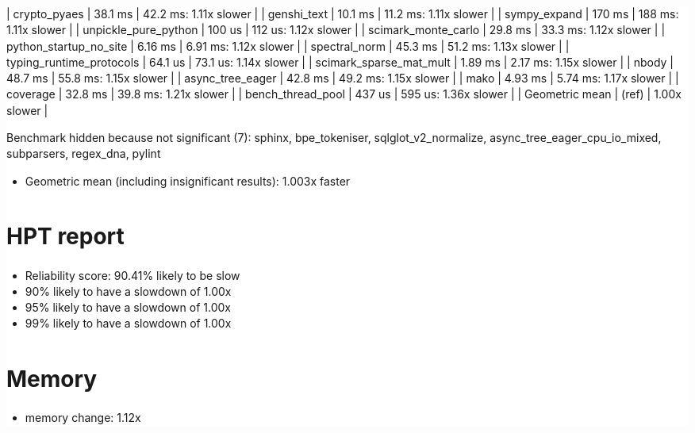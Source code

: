 | crypto_pyaes                     | 38.1 ms                                                                                                           | 42.2 ms: 1.11x slower                                                                                                   |
| genshi_text                      | 10.1 ms                                                                                                           | 11.2 ms: 1.11x slower                                                                                                   |
| sympy_expand                     | 170 ms                                                                                                            | 188 ms: 1.11x slower                                                                                                    |
| unpickle_pure_python             | 100 us                                                                                                            | 112 us: 1.12x slower                                                                                                    |
| scimark_monte_carlo              | 29.8 ms                                                                                                           | 33.3 ms: 1.12x slower                                                                                                   |
| python_startup_no_site           | 6.16 ms                                                                                                           | 6.91 ms: 1.12x slower                                                                                                   |
| spectral_norm                    | 45.3 ms                                                                                                           | 51.2 ms: 1.13x slower                                                                                                   |
| typing_runtime_protocols         | 64.1 us                                                                                                           | 73.1 us: 1.14x slower                                                                                                   |
| scimark_sparse_mat_mult          | 1.89 ms                                                                                                           | 2.17 ms: 1.15x slower                                                                                                   |
| nbody                            | 48.7 ms                                                                                                           | 55.8 ms: 1.15x slower                                                                                                   |
| async_tree_eager                 | 42.8 ms                                                                                                           | 49.2 ms: 1.15x slower                                                                                                   |
| mako                             | 4.93 ms                                                                                                           | 5.74 ms: 1.17x slower                                                                                                   |
| coverage                         | 32.8 ms                                                                                                           | 39.8 ms: 1.21x slower                                                                                                   |
| bench_thread_pool                | 437 us                                                                                                            | 595 us: 1.36x slower                                                                                                    |
| Geometric mean                   | (ref)                                                                                                             | 1.00x slower                                                                                                            |

Benchmark hidden because not significant (7): sphinx, bpe_tokeniser, sqlglot_v2_normalize, async_tree_eager_cpu_io_mixed, subparsers, regex_dna, pylint

- Geometric mean (including insignificant results): 1.003x faster

# HPT report

- Reliability score: 90.41% likely to be slow
- 90% likely to have a slowdown of 1.00x
- 95% likely to have a slowdown of 1.00x
- 99% likely to have a slowdown of 1.00x

# Memory
- memory change: 1.12x